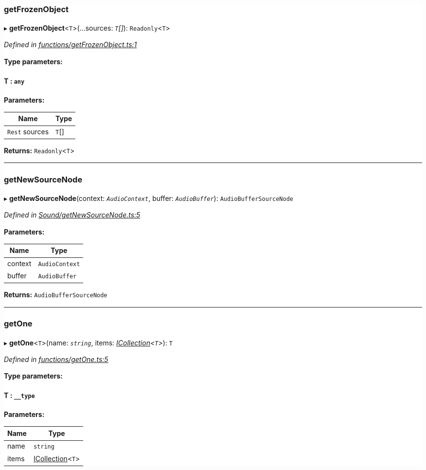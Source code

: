 ###  getFrozenObject

▸ **getFrozenObject**<`T`>(...sources: *`T`[]*): `Readonly`<`T`>

*Defined in [functions/getFrozenObject.ts:1](https://github.com/furkleindustries/sound-manager/blob/5232f22/src/functions/getFrozenObject.ts#L1)*

**Type parameters:**

#### T :  `any`
**Parameters:**

| Name | Type |
| ------ | ------ |
| `Rest` sources | `T`[] |

**Returns:** `Readonly`<`T`>

___
<a id="getnewsourcenode"></a>

###  getNewSourceNode

▸ **getNewSourceNode**(context: *`AudioContext`*, buffer: *`AudioBuffer`*): `AudioBufferSourceNode`

*Defined in [Sound/getNewSourceNode.ts:5](https://github.com/furkleindustries/sound-manager/blob/5232f22/src/Sound/getNewSourceNode.ts#L5)*

**Parameters:**

| Name | Type |
| ------ | ------ |
| context | `AudioContext` |
| buffer | `AudioBuffer` |

**Returns:** `AudioBufferSourceNode`

___
<a id="getone"></a>

###  getOne

▸ **getOne**<`T`>(name: *`string`*, items: *[ICollection](interfaces/icollection.md)<`T`>*): `T`

*Defined in [functions/getOne.ts:5](https://github.com/furkleindustries/sound-manager/blob/5232f22/src/functions/getOne.ts#L5)*

**Type parameters:**

#### T :  `__type`
**Parameters:**

| Name | Type |
| ------ | ------ |
| name | `string` |
| items | [ICollection](interfaces/icollection.md)<`T`> |
